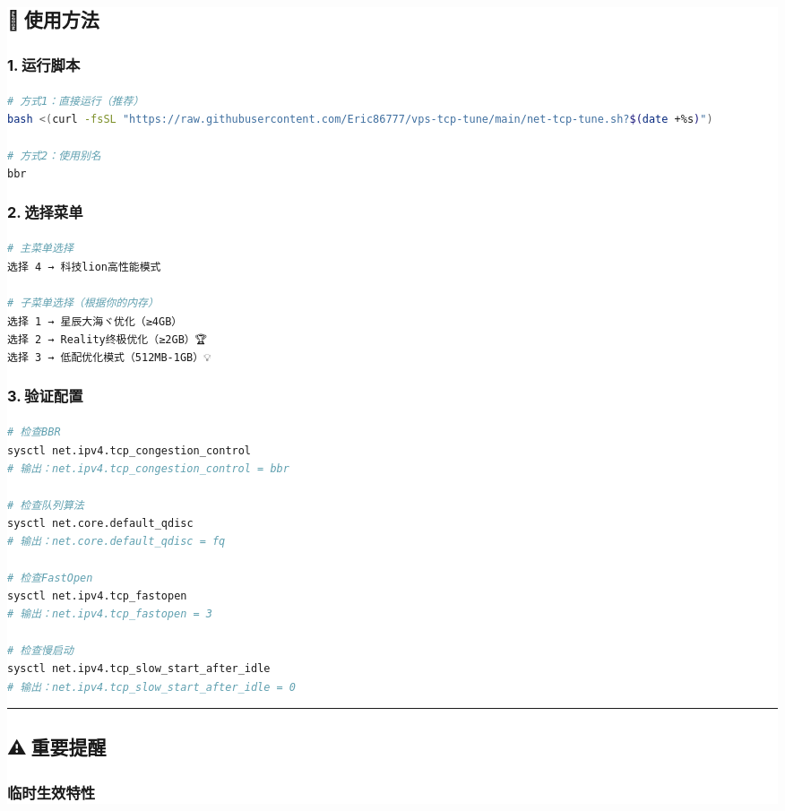
## 🚀 使用方法

### 1. 运行脚本

```bash
# 方式1：直接运行（推荐）
bash <(curl -fsSL "https://raw.githubusercontent.com/Eric86777/vps-tcp-tune/main/net-tcp-tune.sh?$(date +%s)")

# 方式2：使用别名
bbr
```

### 2. 选择菜单

```bash
# 主菜单选择
选择 4 → 科技lion高性能模式

# 子菜单选择（根据你的内存）
选择 1 → 星辰大海ヾ优化（≥4GB）
选择 2 → Reality终极优化（≥2GB）🏆
选择 3 → 低配优化模式（512MB-1GB）💡
```

### 3. 验证配置

```bash
# 检查BBR
sysctl net.ipv4.tcp_congestion_control
# 输出：net.ipv4.tcp_congestion_control = bbr

# 检查队列算法
sysctl net.core.default_qdisc
# 输出：net.core.default_qdisc = fq

# 检查FastOpen
sysctl net.ipv4.tcp_fastopen
# 输出：net.ipv4.tcp_fastopen = 3

# 检查慢启动
sysctl net.ipv4.tcp_slow_start_after_idle
# 输出：net.ipv4.tcp_slow_start_after_idle = 0
```

---

## ⚠️ 重要提醒

### 临时生效特性
